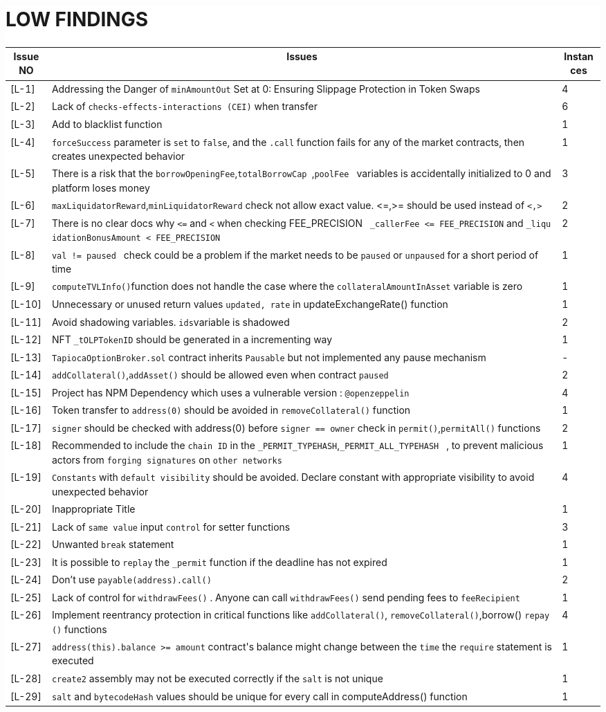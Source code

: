 # LOW FINDINGS

| Issue NO     | Issues | Instances |
|------------|-----------------|-----------------|
| [L-1]| Addressing the Danger of ``minAmountOut`` Set at 0: Ensuring Slippage Protection in Token Swaps| 4|
| [L-2]   | Lack of ``checks-effects-interactions (CEI)`` when transfer            | 6             |
| [L-3]   | Add to blacklist function           | 1            |
| [L-4]   | ``forceSuccess`` parameter is ``set`` to ``false``, and the ``.call`` function fails for any of the market contracts, then creates unexpected behavior           | 1             |
| [L-5]   | There is a risk that the ``borrowOpeningFee``,``totalBorrowCap ``,``poolFee `` variables is accidentally initialized to 0 and platform loses money         | 3             |
| [L-6]   | ``maxLiquidatorReward``,``minLiquidatorReward`` check not allow exact value. <=,>= should be used instead of ``<,>``          | 2             |
| [L-7]   | There is no clear docs why ``<=`` and ``<`` when checking FEE_PRECISION `` _callerFee <= FEE_PRECISION`` and ``_liquidationBonusAmount < FEE_PRECISION``          | 2             |
| [L-8]   | ``val != paused `` check could be a problem if the market needs to be ``paused`` or ``unpaused`` for a short period of time            | 1           |
| [L-9]   | ``computeTVLInfo()``function does not handle the case where the ``collateralAmountInAsset`` variable is zero            | 1              |
| [L-10]   | Unnecessary or unused return values ``updated, rate`` in updateExchangeRate() function         | 1         |
| [L-11]   | Avoid shadowing variables. ``ids``variable is shadowed    | 2           |
| [L-12]   | NFT ``_tOLPTokenID`` should be generated in a incrementing way          | 1         |
| [L-13]   | ``TapiocaOptionBroker.sol`` contract inherits ``Pausable`` but not implemented any pause mechanism            | -             |
| [L-14]   | ``addCollateral()``,``addAsset()`` should be allowed even when contract ``paused``   | 2  |
| [L-15]   | Project has NPM Dependency which uses a vulnerable version : ``@openzeppelin`` |4 |
| [L-16]   |  Token transfer to ``address(0)`` should be avoided in ``removeCollateral()`` function | 1|
| [L-17]   | ``signer`` should be checked with address(0) before ``signer == owner`` check in ``permit()``,``permitAll()`` functions          | 2             |
| [L-18]   | Recommended to include the ``chain ID`` in the ``_PERMIT_TYPEHASH``,``_PERMIT_ALL_TYPEHASH `` , to prevent malicious actors from ``forging signatures`` on ``other networks``   | 1            |
| [L-19]   | ``Constants`` with ``default visibility`` should be avoided. Declare constant with appropriate visibility to avoid unexpected behavior        | 4            |
| [L-20]   | Inappropriate Title          | 1       |
| [L-21]   | Lack of ``same value`` input ``control`` for setter functions         | 3      |
| [L-22]   | Unwanted ``break`` statement         | 1       |
| [L-23]   | It is possible to ``replay`` the ``_permit`` function if the deadline has not expired| 1       |
| [L-24]   | Don’t use ``payable(address).call() ``      | 2      |
| [L-25]   |  Lack of control for ``withdrawFees()`` . Anyone can call ``withdrawFees()`` send pending fees to ``feeRecipient``          | 1       |
| [L-26]   | Implement reentrancy protection in critical functions like ``addCollateral()``, ``removeCollateral()``,borrow()  ``repay()`` functions          | 4       |
| [L-27]   | ``address(this).balance >= amount`` contract's balance might change between the ``time`` the ``require`` statement is executed          | 1       |
| [L-28]   | ``create2`` assembly may not be executed correctly if the ``salt`` is not unique    | 1    |
| [L-29]   | ``salt`` and ``bytecodeHash`` values should be unique for every call in computeAddress() function          | 1       |
